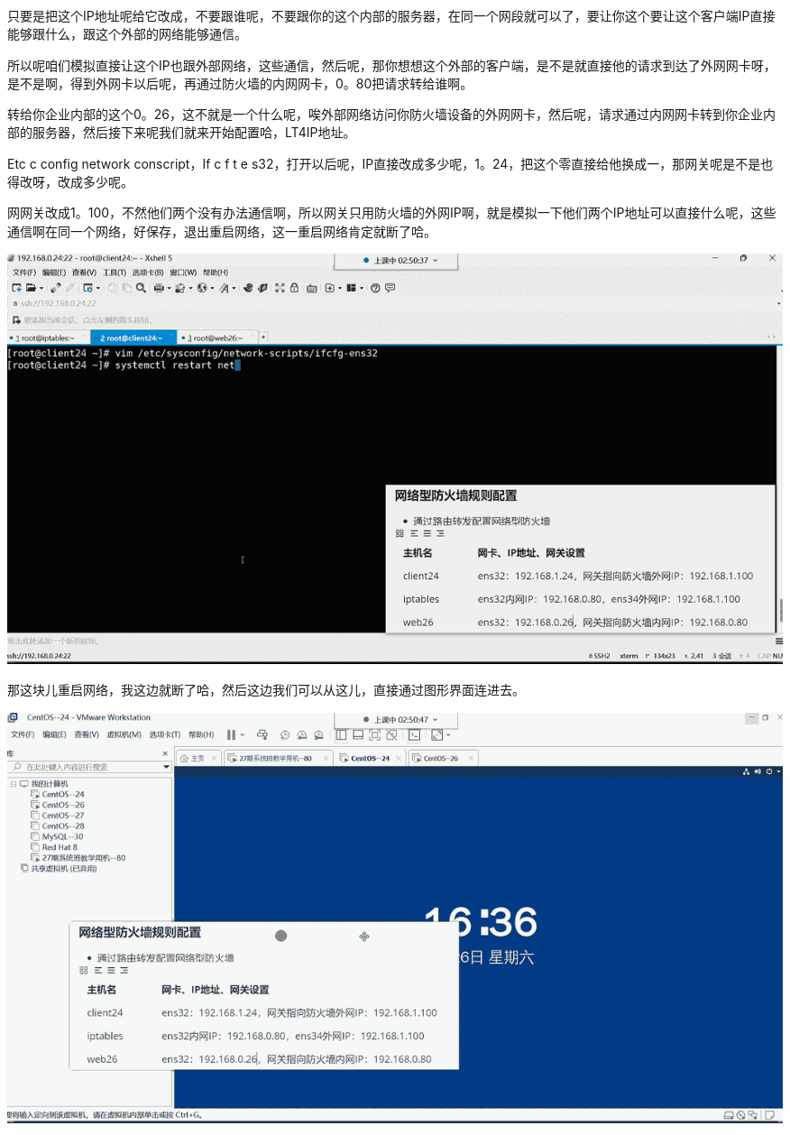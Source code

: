 只要是把这个IP地址呢给它改成，不要跟谁呢，不要跟你的这个内部的服务器，在同一个网段就可以了，要让你这个要让这个客户端IP直接能够跟什么，跟这个外部的网络能够通信。

所以呢咱们模拟直接让这个IP也跟外部网络，这些通信，然后呢，那你想想这个外部的客户端，是不是就直接他的请求到达了外网网卡呀，是不是啊，得到外网卡以后呢，再通过防火墙的内网网卡，0。80把请求转给谁啊。

转给你企业内部的这个0。26，这不就是一个什么呢，唉外部网络访问你防火墙设备的外网网卡，然后呢，请求通过内网网卡转到你企业内部的服务器，然后接下来呢我们就来开始配置哈，LT4IP地址。

Etc c config network conscript，If c f t e s32，打开以后呢，IP直接改成多少呢，1。24，把这个零直接给他换成一，那网关呢是不是也得改呀，改成多少呢。

网网关改成1。100，不然他们两个没有办法通信啊，所以网关只用防火墙的外网IP啊，就是模拟一下他们两个IP地址可以直接什么呢，这些通信啊在同一个网络，好保存，退出重启网络，这一重启网络肯定就断了哈。



![](img/aed24f05d061d95ab298d7767ffa68ba_32.png)

那这块儿重启网络，我这边就断了哈，然后这边我们可以从这儿，直接通过图形界面连进去。

![](img/aed24f05d061d95ab298d7767ffa68ba_34.png)

